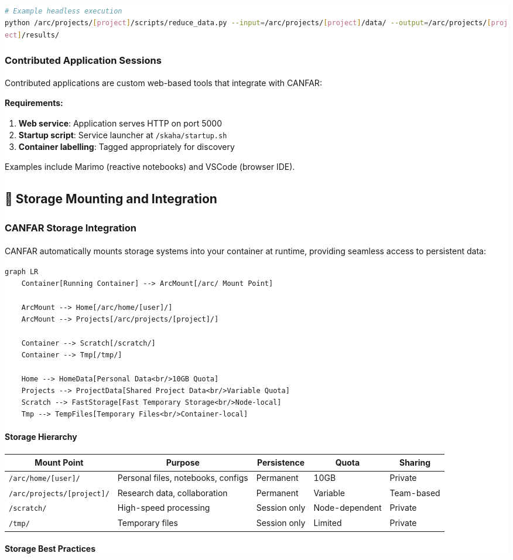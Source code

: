 ```bash
# Example headless execution
python /arc/projects/[project]/scripts/reduce_data.py --input=/arc/projects/[project]/data/ --output=/arc/projects/[project]/results/
```

### Contributed Application Sessions

Contributed applications are custom web-based tools that integrate with CANFAR:

**Requirements:**
1. **Web service**: Application serves HTTP on port 5000
2. **Startup script**: Service launcher at `/skaha/startup.sh`
3. **Container labelling**: Tagged appropriately for discovery

Examples include Marimo (reactive notebooks) and VSCode (browser IDE).

## 💾 Storage Mounting and Integration

### CANFAR Storage Integration

CANFAR automatically mounts storage systems into your container at runtime, providing seamless access to persistent data:

```mermaid
graph LR
    Container[Running Container] --> ArcMount[/arc/ Mount Point]
    
    ArcMount --> Home[/arc/home/[user]/]
    ArcMount --> Projects[/arc/projects/[project]/]
    
    Container --> Scratch[/scratch/]
    Container --> Tmp[/tmp/]
    
    Home --> HomeData[Personal Data<br/>10GB Quota]
    Projects --> ProjectData[Shared Project Data<br/>Variable Quota]
    Scratch --> FastStorage[Fast Temporary Storage<br/>Node-local]
    Tmp --> TempFiles[Temporary Files<br/>Container-local]
```

#### Storage Hierarchy

| Mount Point | Purpose | Persistence | Quota | Sharing |
|-------------|---------|-------------|-------|---------|
| `/arc/home/[user]/` | Personal files, notebooks, configs | Permanent | 10GB | Private |
| `/arc/projects/[project]/` | Research data, collaboration | Permanent | Variable | Team-based |
| `/scratch/` | High-speed processing | Session only | Node-dependent | Private |
| `/tmp/` | Temporary files | Session only | Limited | Private |

#### Storage Best Practices
